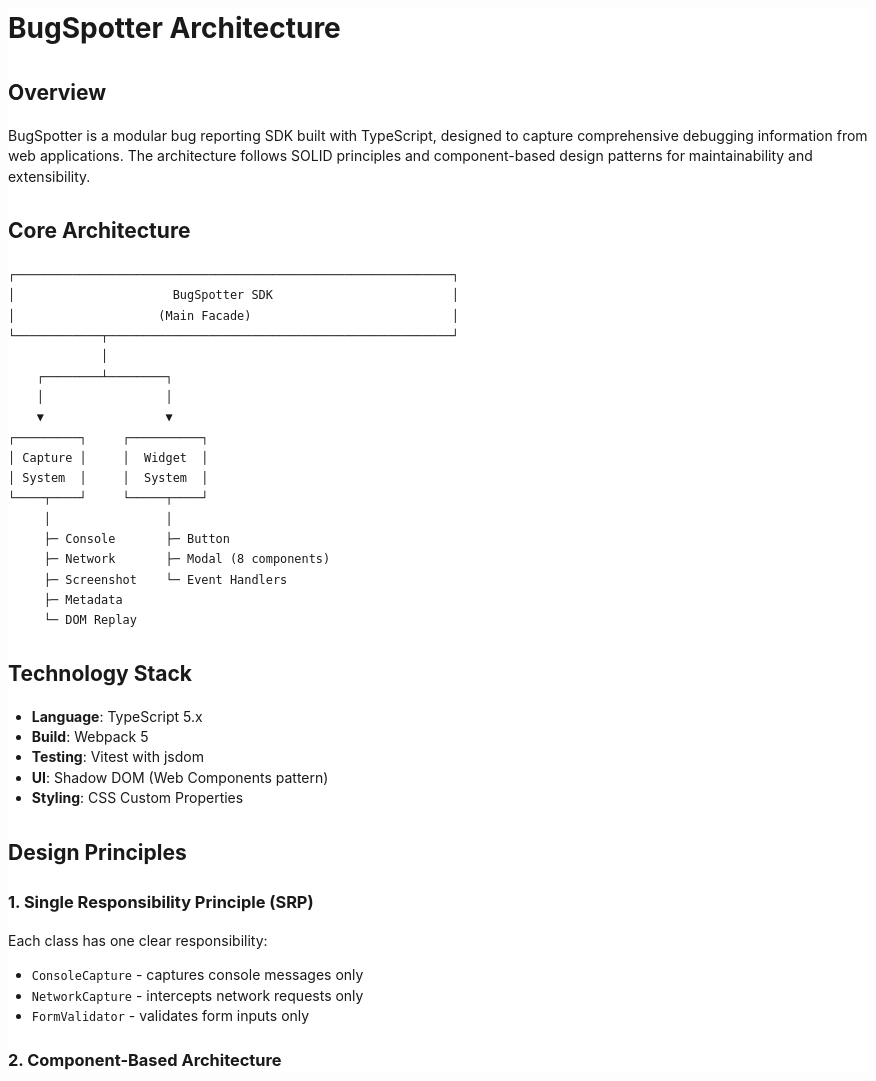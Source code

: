 # BugSpotter Architecture

## Overview

BugSpotter is a modular bug reporting SDK built with TypeScript, designed to capture comprehensive debugging information from web applications. The architecture follows SOLID principles and component-based design patterns for maintainability and extensibility.

## Core Architecture

```
┌─────────────────────────────────────────────────────────────┐
│                      BugSpotter SDK                         │
│                    (Main Facade)                            │
└────────────┬────────────────────────────────────────────────┘
             │
    ┌────────┴────────┐
    │                 │
    ▼                 ▼
┌─────────┐     ┌──────────┐
│ Capture │     │  Widget  │
│ System  │     │  System  │
└────┬────┘     └─────┬────┘
     │                │
     ├─ Console       ├─ Button
     ├─ Network       ├─ Modal (8 components)
     ├─ Screenshot    └─ Event Handlers
     ├─ Metadata
     └─ DOM Replay
```

## Technology Stack

- **Language**: TypeScript 5.x
- **Build**: Webpack 5
- **Testing**: Vitest with jsdom
- **UI**: Shadow DOM (Web Components pattern)
- **Styling**: CSS Custom Properties

## Design Principles

### 1. Single Responsibility Principle (SRP)

Each class has one clear responsibility:

- `ConsoleCapture` - captures console messages only
- `NetworkCapture` - intercepts network requests only
- `FormValidator` - validates form inputs only

### 2. Component-Based Architecture
